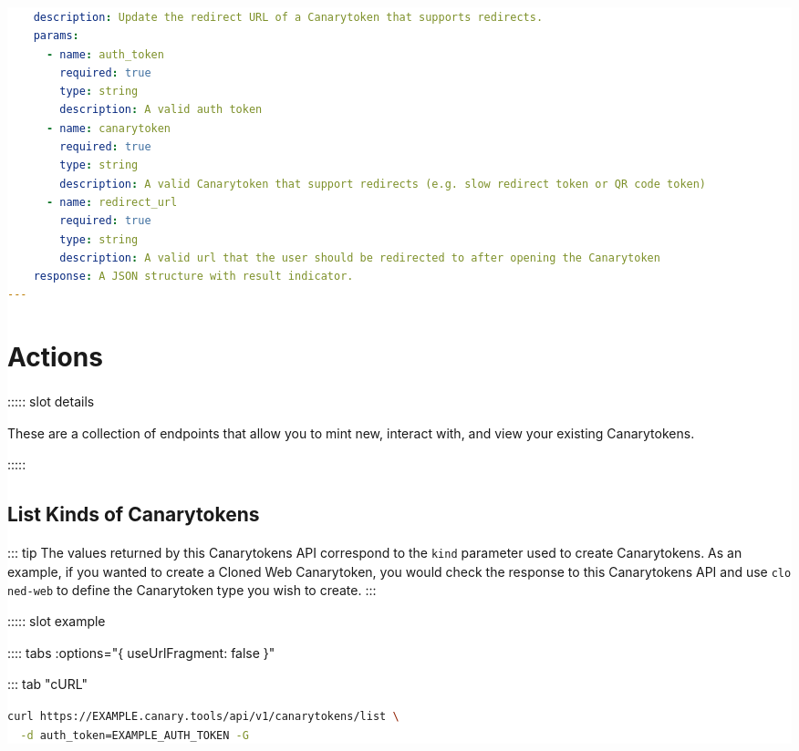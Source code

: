 ```yaml
    description: Update the redirect URL of a Canarytoken that supports redirects.
    params:
      - name: auth_token
        required: true
        type: string
        description: A valid auth token
      - name: canarytoken
        required: true
        type: string
        description: A valid Canarytoken that support redirects (e.g. slow redirect token or QR code token)
      - name: redirect_url
        required: true
        type: string
        description: A valid url that the user should be redirected to after opening the Canarytoken
    response: A JSON structure with result indicator.
---
```


# Actions

<APIEndpoints :endpoints="$page.frontmatter.endpoints" :path="$page.regularPath">

::::: slot details

These are a collection of endpoints that allow you to mint new, interact with, and view your existing Canarytokens.

:::::

</APIEndpoints>

## List Kinds of Canarytokens

::: tip
The values returned by this Canarytokens API correspond to the `kind` parameter used to create
Canarytokens. As an example, if you wanted to create a Cloned Web Canarytoken, you would check the
response to this Canarytokens API and use `cloned-web` to define the Canarytoken type you wish to create.
:::

<APIDetails :endpoint="$page.frontmatter.endpoints.list_canarytokens">

::::: slot example


:::: tabs :options="{ useUrlFragment: false }"

::: tab "cURL"

``` bash
curl https://EXAMPLE.canary.tools/api/v1/canarytokens/list \
  -d auth_token=EXAMPLE_AUTH_TOKEN -G
```
